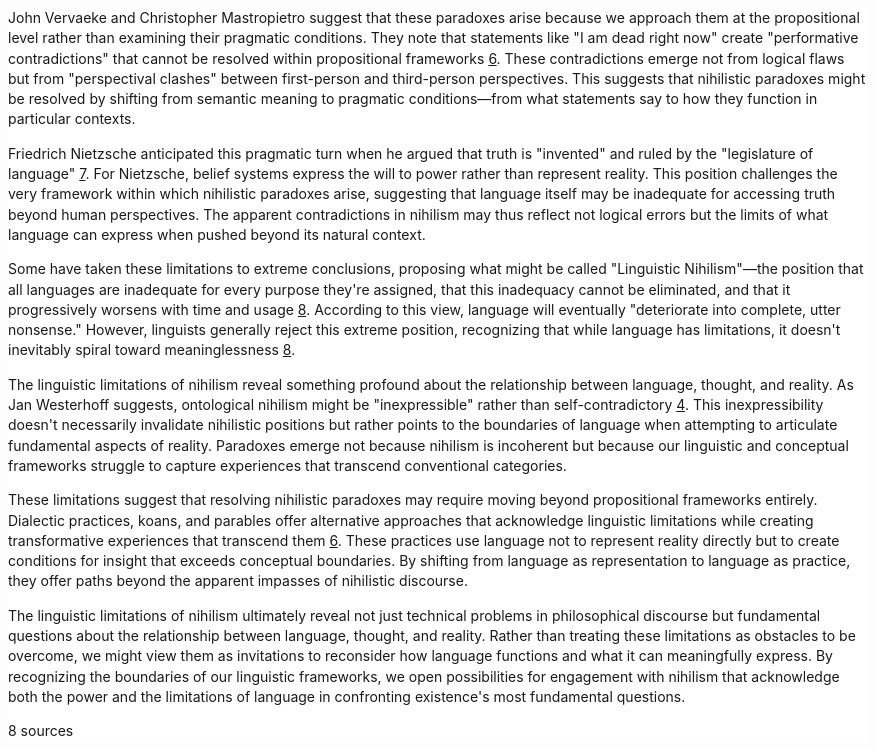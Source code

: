 John Vervaeke and Christopher Mastropietro suggest that these paradoxes arise because we approach them at the propositional level rather than examining their pragmatic conditions. They note that statements like "I am dead right now" create "performative contradictions" that cannot be resolved within propositional frameworks [6](https://cejsh.icm.edu.pl/cejsh/element/bwmeta1.element.ojs-doi-10_14394_eidos_jpc_2021_0017/c/29-528259a5-7d57-485f-995a-b641c4941860.pdf.pdf). These contradictions emerge not from logical flaws but from "perspectival clashes" between first-person and third-person perspectives. This suggests that nihilistic paradoxes might be resolved by shifting from semantic meaning to pragmatic conditions—from what statements say to how they function in particular contexts.

Friedrich Nietzsche anticipated this pragmatic turn when he argued that truth is "invented" and ruled by the "legislature of language" [7](https://pages.charlotte.edu/tony-jackson/wp-content/uploads/sites/304/2012/10/Nihilism-Relativism-and-Literary-Theory.pdf). For Nietzsche, belief systems express the will to power rather than represent reality. This position challenges the very framework within which nihilistic paradoxes arise, suggesting that language itself may be inadequate for accessing truth beyond human perspectives. The apparent contradictions in nihilism may thus reflect not logical errors but the limits of what language can express when pushed beyond its natural context.

Some have taken these limitations to extreme conclusions, proposing what might be called "Linguistic Nihilism"—the position that all languages are inadequate for every purpose they're assigned, that this inadequacy cannot be eliminated, and that it progressively worsens with time and usage [8](https://linguistics.stackexchange.com/questions/45848/is-linguistic-nihilism-a-legitimate-philosophical-linguistic-position). According to this view, language will eventually "deteriorate into complete, utter nonsense." However, linguists generally reject this extreme position, recognizing that while language has limitations, it doesn't inevitably spiral toward meaninglessness [8](https://linguistics.stackexchange.com/questions/45848/is-linguistic-nihilism-a-legitimate-philosophical-linguistic-position).

The linguistic limitations of nihilism reveal something profound about the relationship between language, thought, and reality. As Jan Westerhoff suggests, ontological nihilism might be "inexpressible" rather than self-contradictory [4](https://quod.lib.umich.edu/cgi/p/pod/dod-idx/language-for-ontological-nihilism.pdf?c=ergo%3Bidno%3D12405314.0005.037%3Bformat%3Dpdf). This inexpressibility doesn't necessarily invalidate nihilistic positions but rather points to the boundaries of language when attempting to articulate fundamental aspects of reality. Paradoxes emerge not because nihilism is incoherent but because our linguistic and conceptual frameworks struggle to capture experiences that transcend conventional categories.

These limitations suggest that resolving nihilistic paradoxes may require moving beyond propositional frameworks entirely. Dialectic practices, koans, and parables offer alternative approaches that acknowledge linguistic limitations while creating transformative experiences that transcend them [6](https://cejsh.icm.edu.pl/cejsh/element/bwmeta1.element.ojs-doi-10_14394_eidos_jpc_2021_0017/c/29-528259a5-7d57-485f-995a-b641c4941860.pdf.pdf). These practices use language not to represent reality directly but to create conditions for insight that exceeds conceptual boundaries. By shifting from language as representation to language as practice, they offer paths beyond the apparent impasses of nihilistic discourse.

The linguistic limitations of nihilism ultimately reveal not just technical problems in philosophical discourse but fundamental questions about the relationship between language, thought, and reality. Rather than treating these limitations as obstacles to be overcome, we might view them as invitations to reconsider how language functions and what it can meaningfully express. By recognizing the boundaries of our linguistic frameworks, we open possibilities for engagement with nihilism that acknowledge both the power and the limitations of language in confronting existence's most fundamental questions.

8 sources
